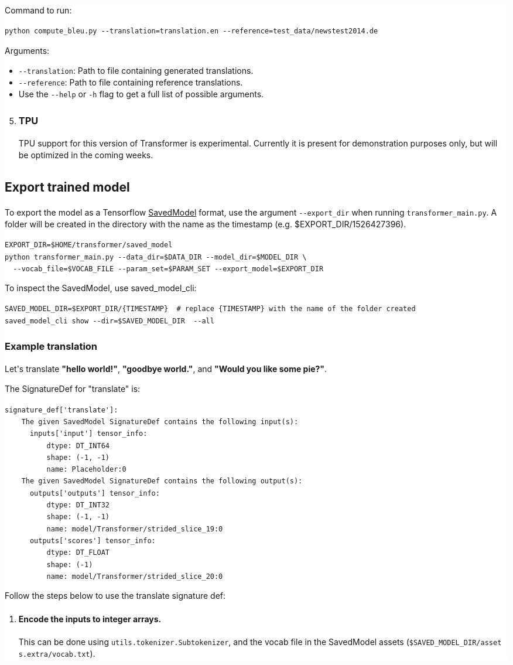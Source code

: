    Command to run:
   ```
   python compute_bleu.py --translation=translation.en --reference=test_data/newstest2014.de
   ```

   Arguments:
   * `--translation`: Path to file containing generated translations.
   * `--reference`: Path to file containing reference translations.
   * Use the `--help` or `-h` flag to get a full list of possible arguments.
   
5. ### TPU
   TPU support for this version of Transformer is experimental. Currently it is present for
   demonstration purposes only, but will be optimized in the coming weeks.

## Export trained model
To export the model as a Tensorflow [SavedModel](https://www.tensorflow.org/programmers_guide/saved_model) format, use the argument `--export_dir` when running `transformer_main.py`. A folder will be created in the directory with the name as the timestamp (e.g. $EXPORT_DIR/1526427396).

```
EXPORT_DIR=$HOME/transformer/saved_model
python transformer_main.py --data_dir=$DATA_DIR --model_dir=$MODEL_DIR \
  --vocab_file=$VOCAB_FILE --param_set=$PARAM_SET --export_model=$EXPORT_DIR
```

To inspect the SavedModel, use saved_model_cli:
```
SAVED_MODEL_DIR=$EXPORT_DIR/{TIMESTAMP}  # replace {TIMESTAMP} with the name of the folder created
saved_model_cli show --dir=$SAVED_MODEL_DIR  --all
```

### Example translation
Let's translate **"hello world!"**, **"goodbye world."**, and **"Would you like some pie?"**.

The SignatureDef for "translate" is:

    signature_def['translate']:
        The given SavedModel SignatureDef contains the following input(s):
          inputs['input'] tensor_info:
              dtype: DT_INT64
              shape: (-1, -1)
              name: Placeholder:0
        The given SavedModel SignatureDef contains the following output(s):
          outputs['outputs'] tensor_info:
              dtype: DT_INT32
              shape: (-1, -1)
              name: model/Transformer/strided_slice_19:0
          outputs['scores'] tensor_info:
              dtype: DT_FLOAT
              shape: (-1)
              name: model/Transformer/strided_slice_20:0

Follow the steps below to use the translate signature def:

1. #### Encode the inputs to integer arrays.
   This can be done using `utils.tokenizer.Subtokenizer`, and the vocab file in the SavedModel assets (`$SAVED_MODEL_DIR/assets.extra/vocab.txt`).
